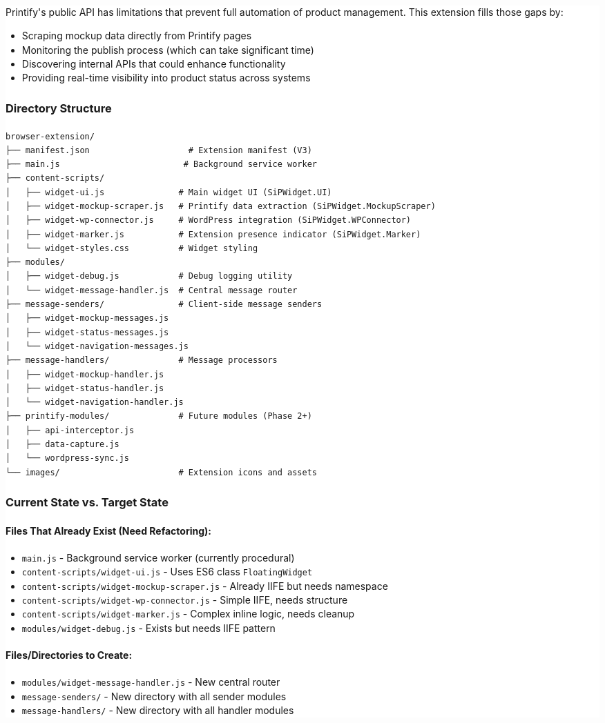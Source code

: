 Printify's public API has limitations that prevent full automation of product management. This extension fills those gaps by:
- Scraping mockup data directly from Printify pages
- Monitoring the publish process (which can take significant time)
- Discovering internal APIs that could enhance functionality
- Providing real-time visibility into product status across systems

### Directory Structure

```
browser-extension/
├── manifest.json                    # Extension manifest (V3)
├── main.js                         # Background service worker
├── content-scripts/
│   ├── widget-ui.js               # Main widget UI (SiPWidget.UI)
│   ├── widget-mockup-scraper.js   # Printify data extraction (SiPWidget.MockupScraper)
│   ├── widget-wp-connector.js     # WordPress integration (SiPWidget.WPConnector)
│   ├── widget-marker.js           # Extension presence indicator (SiPWidget.Marker)
│   └── widget-styles.css          # Widget styling
├── modules/
│   ├── widget-debug.js            # Debug logging utility
│   └── widget-message-handler.js  # Central message router
├── message-senders/               # Client-side message senders
│   ├── widget-mockup-messages.js
│   ├── widget-status-messages.js
│   └── widget-navigation-messages.js
├── message-handlers/              # Message processors
│   ├── widget-mockup-handler.js
│   ├── widget-status-handler.js
│   └── widget-navigation-handler.js
├── printify-modules/              # Future modules (Phase 2+)
│   ├── api-interceptor.js
│   ├── data-capture.js
│   └── wordpress-sync.js
└── images/                        # Extension icons and assets
```

### Current State vs. Target State

#### Files That Already Exist (Need Refactoring):
- `main.js` - Background service worker (currently procedural)
- `content-scripts/widget-ui.js` - Uses ES6 class `FloatingWidget`
- `content-scripts/widget-mockup-scraper.js` - Already IIFE but needs namespace
- `content-scripts/widget-wp-connector.js` - Simple IIFE, needs structure
- `content-scripts/widget-marker.js` - Complex inline logic, needs cleanup
- `modules/widget-debug.js` - Exists but needs IIFE pattern

#### Files/Directories to Create:
- `modules/widget-message-handler.js` - New central router
- `message-senders/` - New directory with all sender modules
- `message-handlers/` - New directory with all handler modules
